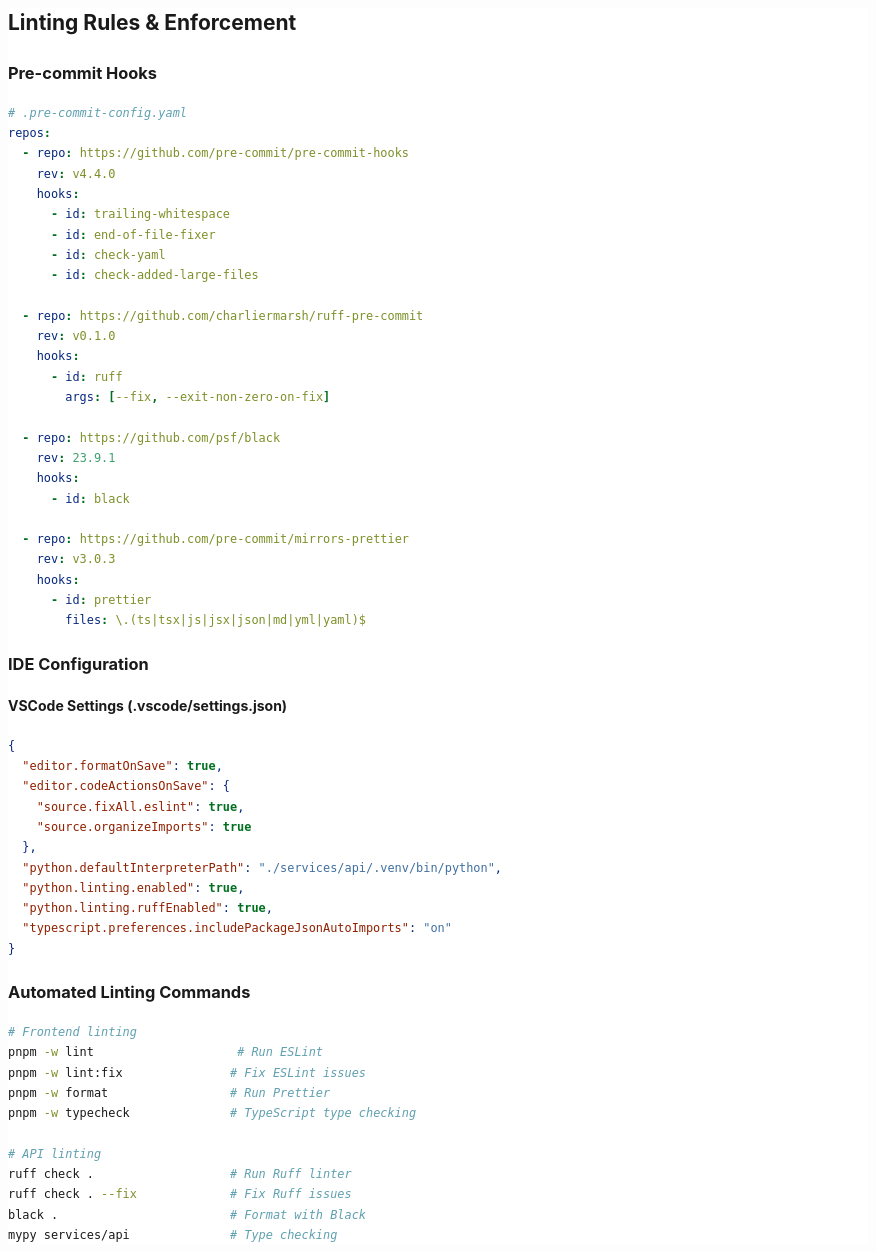 ## Linting Rules & Enforcement

### Pre-commit Hooks
```yaml
# .pre-commit-config.yaml
repos:
  - repo: https://github.com/pre-commit/pre-commit-hooks
    rev: v4.4.0
    hooks:
      - id: trailing-whitespace
      - id: end-of-file-fixer
      - id: check-yaml
      - id: check-added-large-files

  - repo: https://github.com/charliermarsh/ruff-pre-commit
    rev: v0.1.0
    hooks:
      - id: ruff
        args: [--fix, --exit-non-zero-on-fix]

  - repo: https://github.com/psf/black
    rev: 23.9.1
    hooks:
      - id: black

  - repo: https://github.com/pre-commit/mirrors-prettier
    rev: v3.0.3
    hooks:
      - id: prettier
        files: \.(ts|tsx|js|jsx|json|md|yml|yaml)$
```

### IDE Configuration

#### VSCode Settings (.vscode/settings.json)
```json
{
  "editor.formatOnSave": true,
  "editor.codeActionsOnSave": {
    "source.fixAll.eslint": true,
    "source.organizeImports": true
  },
  "python.defaultInterpreterPath": "./services/api/.venv/bin/python",
  "python.linting.enabled": true,
  "python.linting.ruffEnabled": true,
  "typescript.preferences.includePackageJsonAutoImports": "on"
}
```

### Automated Linting Commands
```bash
# Frontend linting
pnpm -w lint                    # Run ESLint
pnpm -w lint:fix               # Fix ESLint issues
pnpm -w format                 # Run Prettier
pnpm -w typecheck              # TypeScript type checking

# API linting
ruff check .                   # Run Ruff linter
ruff check . --fix             # Fix Ruff issues
black .                        # Format with Black
mypy services/api              # Type checking
```